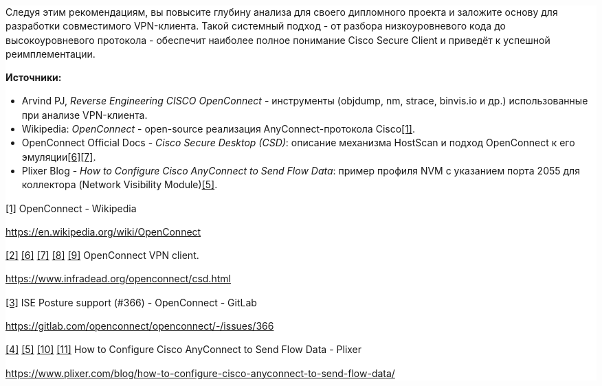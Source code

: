 Следуя этим рекомендациям, вы повысите глубину анализа для своего дипломного проекта и заложите основу для разработки совместимого VPN-клиента. Такой системный подход - от разбора низкоуровневого кода до высокоуровневого протокола - обеспечит наиболее полное понимание Cisco Secure Client и приведёт к успешной реимплементации.

**Источники:**

- Arvind PJ, _Reverse Engineering CISCO OpenConnect_ - инструменты (objdump, nm, strace, binvis.io и др.) использованные при анализе VPN-клиента.
- Wikipedia: _OpenConnect_ - open-source реализация AnyConnect-протокола Cisco[\[1\]](https://en.wikipedia.org/wiki/OpenConnect#:~:text=It%20was%20originally%20written%20as,supported%20by%20several%20Cisco%20routers).
- OpenConnect Official Docs - _Cisco Secure Desktop (CSD)_: описание механизма HostScan и подход OpenConnect к его эмуляции[\[6\]](https://www.infradead.org/openconnect/csd.html#:~:text=The%20%27Cisco%20Secure%20Desktop%27%20is,exploitable%20bugs)[\[7\]](https://www.infradead.org/openconnect/csd.html#:~:text=%2A%20%60csd,security%20concerns%20are%20greatly%20alleviated).
- Plixer Blog - _How to Configure Cisco AnyConnect to Send Flow Data_: пример профиля NVM с указанием порта 2055 для коллектора (Network Visibility Module)[\[5\]](https://www.plixer.com/blog/how-to-configure-cisco-anyconnect-to-send-flow-data/#:~:text=,NVMProfile).

[\[1\]](https://en.wikipedia.org/wiki/OpenConnect#:~:text=It%20was%20originally%20written%20as,supported%20by%20several%20Cisco%20routers) OpenConnect - Wikipedia

<https://en.wikipedia.org/wiki/OpenConnect>

[\[2\]](https://www.infradead.org/openconnect/csd.html#:~:text=It%27s%20also%20fairly%20easy%20to,poking%20at%20it%20with%20gdb) [\[6\]](https://www.infradead.org/openconnect/csd.html#:~:text=The%20%27Cisco%20Secure%20Desktop%27%20is,exploitable%20bugs) [\[7\]](https://www.infradead.org/openconnect/csd.html#:~:text=%2A%20%60csd,security%20concerns%20are%20greatly%20alleviated) [\[8\]](https://www.infradead.org/openconnect/csd.html#:~:text=OpenConnect%20supports%20running%20the%20CSD,argument%20with%20a%20shell%20script) [\[9\]](https://www.infradead.org/openconnect/csd.html#:~:text=server%20sent%20by%20the%20VPN,security%20concerns%20are%20greatly%20alleviated) OpenConnect VPN client.

<https://www.infradead.org/openconnect/csd.html>

[\[3\]](https://gitlab.com/openconnect/openconnect/-/issues/366#:~:text=Anyconnect%20and%20ISE%20server%20is,AES%20key%20and%20encrypt) ISE Posture support (#366) - OpenConnect - GitLab

<https://gitlab.com/openconnect/openconnect/-/issues/366>

[\[4\]](https://www.plixer.com/blog/how-to-configure-cisco-anyconnect-to-send-flow-data/#:~:text=%3C%3Fxml%20version%3D%221.0%22%20encoding%3D%22UTF,Anonymize) [\[5\]](https://www.plixer.com/blog/how-to-configure-cisco-anyconnect-to-send-flow-data/#:~:text=,NVMProfile) [\[10\]](https://www.plixer.com/blog/how-to-configure-cisco-anyconnect-to-send-flow-data/#:~:text=What%20if%20we%20could%20see,blog%20my%20colleague%20Justin%20wrote) [\[11\]](https://www.plixer.com/blog/how-to-configure-cisco-anyconnect-to-send-flow-data/#:~:text=What%20if%20we%20could%20see,blog%20my%20colleague%20Justin%20wrote) How to Configure Cisco AnyConnect to Send Flow Data - Plixer

<https://www.plixer.com/blog/how-to-configure-cisco-anyconnect-to-send-flow-data/>